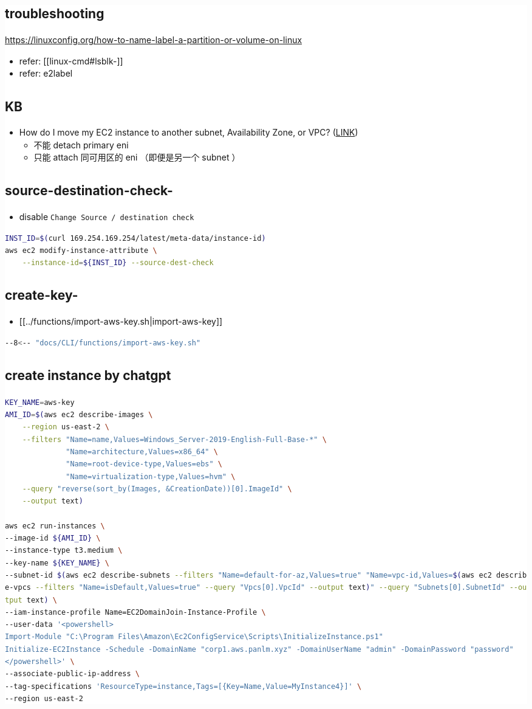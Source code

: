 ## troubleshooting

https://linuxconfig.org/how-to-name-label-a-partition-or-volume-on-linux

- refer:  [[linux-cmd#lsblk-]]
- refer: e2label

## KB

- How do I move my EC2 instance to another subnet, Availability Zone, or VPC? ([LINK](https://aws.amazon.com/premiumsupport/knowledge-center/move-ec2-instance/))
    - 不能 detach primary eni
    - 只能 attach 同可用区的 eni （即便是另一个 subnet ）

## source-destination-check-

- disable `Change Source / destination check`
```sh
INST_ID=$(curl 169.254.169.254/latest/meta-data/instance-id)
aws ec2 modify-instance-attribute \
    --instance-id=${INST_ID} --source-dest-check
```

## create-key-
- [[../functions/import-aws-key.sh|import-aws-key]] 
```sh title="import-aws-key.sh" linenums="1"
--8<-- "docs/CLI/functions/import-aws-key.sh"
```

## create instance by chatgpt

```sh
KEY_NAME=aws-key
AMI_ID=$(aws ec2 describe-images \
    --region us-east-2 \
    --filters "Name=name,Values=Windows_Server-2019-English-Full-Base-*" \
              "Name=architecture,Values=x86_64" \
              "Name=root-device-type,Values=ebs" \
              "Name=virtualization-type,Values=hvm" \
    --query "reverse(sort_by(Images, &CreationDate))[0].ImageId" \
    --output text)

aws ec2 run-instances \
--image-id ${AMI_ID} \
--instance-type t3.medium \
--key-name ${KEY_NAME} \
--subnet-id $(aws ec2 describe-subnets --filters "Name=default-for-az,Values=true" "Name=vpc-id,Values=$(aws ec2 describe-vpcs --filters "Name=isDefault,Values=true" --query "Vpcs[0].VpcId" --output text)" --query "Subnets[0].SubnetId" --output text) \
--iam-instance-profile Name=EC2DomainJoin-Instance-Profile \
--user-data '<powershell>
Import-Module "C:\Program Files\Amazon\Ec2ConfigService\Scripts\InitializeInstance.ps1"
Initialize-EC2Instance -Schedule -DomainName "corp1.aws.panlm.xyz" -DomainUserName "admin" -DomainPassword "password"
</powershell>' \
--associate-public-ip-address \
--tag-specifications 'ResourceType=instance,Tags=[{Key=Name,Value=MyInstance4}]' \
--region us-east-2

```
